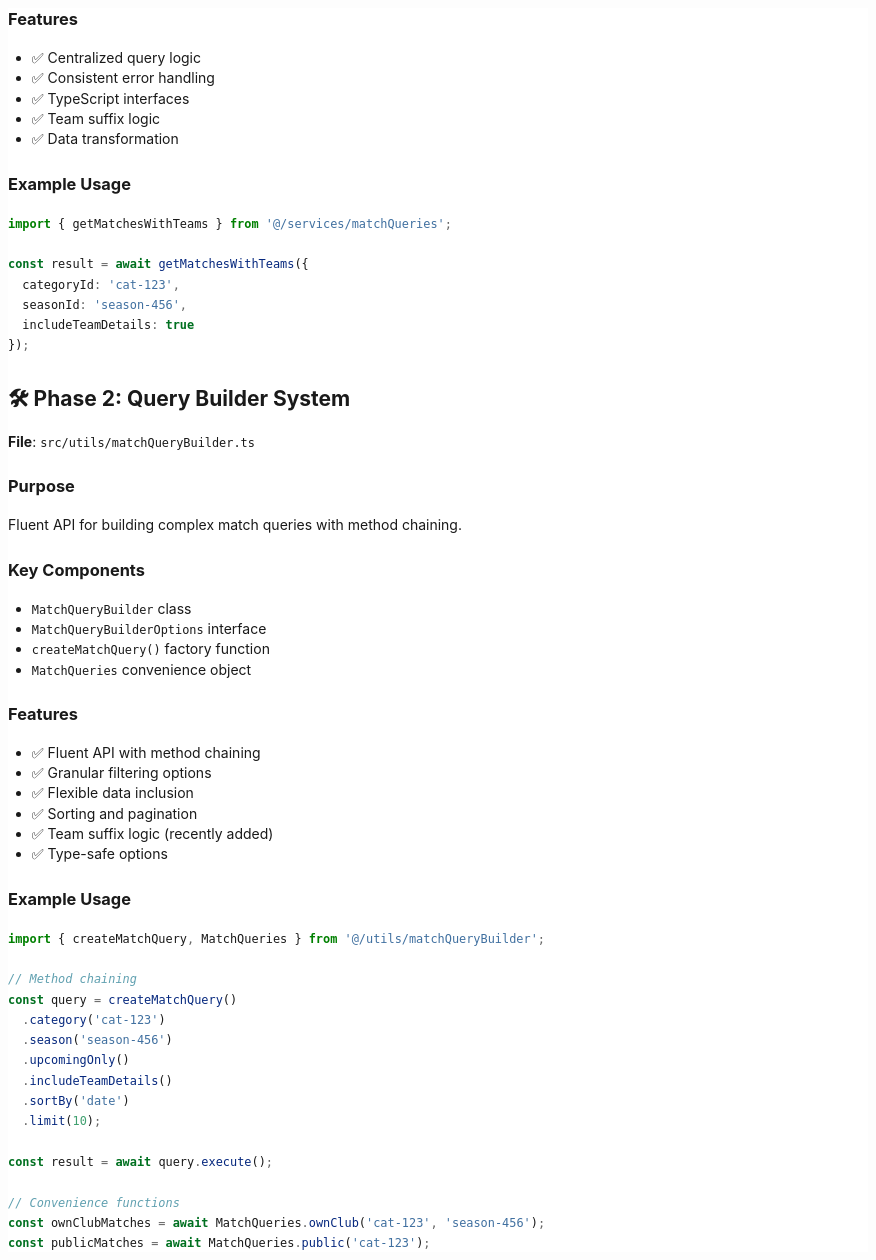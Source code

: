 ### Features
- ✅ Centralized query logic
- ✅ Consistent error handling
- ✅ TypeScript interfaces
- ✅ Team suffix logic
- ✅ Data transformation

### Example Usage
```typescript
import { getMatchesWithTeams } from '@/services/matchQueries';

const result = await getMatchesWithTeams({
  categoryId: 'cat-123',
  seasonId: 'season-456',
  includeTeamDetails: true
});
```

## 🛠️ Phase 2: Query Builder System

**File**: `src/utils/matchQueryBuilder.ts`

### Purpose
Fluent API for building complex match queries with method chaining.

### Key Components
- `MatchQueryBuilder` class
- `MatchQueryBuilderOptions` interface
- `createMatchQuery()` factory function
- `MatchQueries` convenience object

### Features
- ✅ Fluent API with method chaining
- ✅ Granular filtering options
- ✅ Flexible data inclusion
- ✅ Sorting and pagination
- ✅ Team suffix logic (recently added)
- ✅ Type-safe options

### Example Usage
```typescript
import { createMatchQuery, MatchQueries } from '@/utils/matchQueryBuilder';

// Method chaining
const query = createMatchQuery()
  .category('cat-123')
  .season('season-456')
  .upcomingOnly()
  .includeTeamDetails()
  .sortBy('date')
  .limit(10);

const result = await query.execute();

// Convenience functions
const ownClubMatches = await MatchQueries.ownClub('cat-123', 'season-456');
const publicMatches = await MatchQueries.public('cat-123');
```
